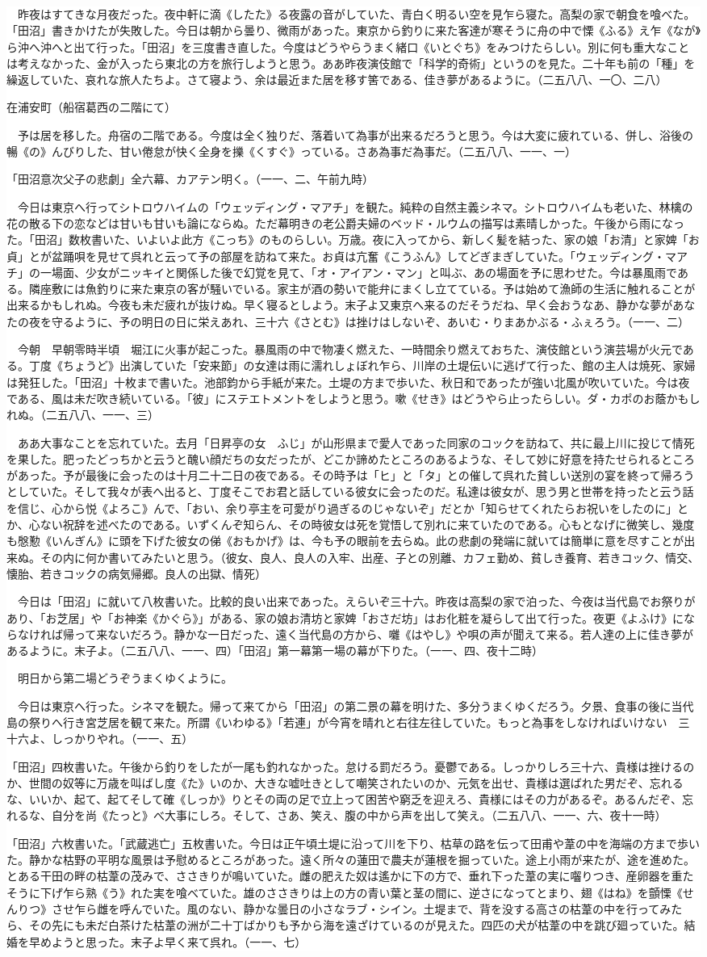 

　昨夜はすてきな月夜だった。夜中軒に滴《したた》る夜露の音がしていた、青白く明るい空を見乍ら寝た。高梨の家で朝食を喰べた。「田沼」書きかけたが失敗した。今日は朝から曇り、微雨があった。東京から釣りに来た客達が寒そうに舟の中で慄《ふる》え乍《なが》ら沖へ沖へと出て行った。「田沼」を三度書き直した。今度はどうやらうまく緒口《いとぐち》をみつけたらしい。別に何も重大なことは考えなかった、金が入ったら東北の方を旅行しようと思う。ああ昨夜演伎館で「科学的奇術」というのを見た。二十年も前の「種」を繰返していた、哀れな旅人たちよ。さて寝よう、余は最近また居を移す筈である、佳き夢があるように。（二五八八、一〇、二八）



在浦安町（船宿葛西の二階にて）



　予は居を移した。舟宿の二階である。今度は全く独りだ、落着いて為事が出来るだろうと思う。今は大変に疲れている、併し、浴後の暢《の》んびりした、甘い倦怠が快く全身を擽《くすぐ》っている。さあ為事だ為事だ。（二五八八、一一、一）



「田沼意次父子の悲劇」全六幕、カアテン明く。（一一、二、午前九時）



　今日は東京へ行ってシトロウハイムの「ウェッディング・マアチ」を観た。純粋の自然主義シネマ。シトロウハイムも老いた、林檎の花の散る下の恋などは甘いも甘いも論にならぬ。ただ幕明きの老公爵夫婦のベッド・ルウムの描写は素晴しかった。午後から雨になった。「田沼」数枚書いた、いよいよ此方《こっち》のものらしい。万歳。夜に入ってから、新しく髪を結った、家の娘「お清」と家婢「お貞」とが盆踊唄を見せて呉れと云って予の部屋を訪ねて来た。お貞は亢奮《こうふん》してどぎまぎしていた。「ウェッディング・マアチ」の一場面、少女がニッキイと関係した後で幻覚を見て、「オ・アイアン・マン」と叫ぶ、あの場面を予に思わせた。今は暴風雨である。隣座敷には魚釣りに来た東京の客が騒いでいる。家主が酒の勢いで能弁にまくし立てている。予は始めて漁師の生活に触れることが出来るかもしれぬ。今夜も未だ疲れが抜けぬ。早く寝るとしよう。末子よ又東京へ来るのだそうだね、早く会おうなあ、静かな夢があなたの夜を守るように、予の明日の日に栄えあれ、三十六《さとむ》は挫けはしないぞ、あいむ・りまあかぶる・ふぇろう。（一一、二）



　今朝　早朝零時半頃　堀江に火事が起こった。暴風雨の中で物凄く燃えた、一時間余り燃えておちた、演伎館という演芸場が火元である。丁度《ちょうど》出演していた「安来節」の女達は雨に濡れしょぼれ乍ら、川岸の土堤伝いに逃げて行った、館の主人は焼死、家婦は発狂した。「田沼」十枚まで書いた。池部鈞から手紙が来た。土堤の方まで歩いた、秋日和であったが強い北風が吹いていた。今は夜である、風は未だ吹き続いている。「彼」にステエトメントをしようと思う。嗽《せき》はどうやら止ったらしい。ダ・カポのお蔭かもしれぬ。（二五八八、一一、三）



　ああ大事なことを忘れていた。去月「日昇亭の女　ふじ」が山形県まで愛人であった同家のコックを訪ねて、共に最上川に投じて情死を果した。肥ったどっちかと云うと醜い顔だちの女だったが、どこか諦めたところのあるような、そして妙に好意を持たせられるところがあった。予が最後に会ったのは十月二十二日の夜である。その時予は「ヒ」と「タ」との催して呉れた貧しい送別の宴を終って帰ろうとしていた。そして我々が表へ出ると、丁度そこでお君と話している彼女に会ったのだ。私達は彼女が、思う男と世帯を持ったと云う話を信じ、心から悦《よろこ》んで、「おい、余り亭主を可愛がり過ぎるのじゃないぞ」だとか「知らせてくれたらお祝いをしたのに」とか、心ない祝辞を述べたのである。いずくんぞ知らん、その時彼女は死を覚悟して別れに来ていたのである。心もとなげに微笑し、幾度も慇懃《いんぎん》に頭を下げた彼女の俤《おもかげ》は、今も予の眼前を去らぬ。此の悲劇の発端に就いては簡単に意を尽すことが出来ぬ。その内に何か書いてみたいと思う。（彼女、良人、良人の入牢、出産、子との別離、カフェ勤め、貧しき養育、若きコック、情交、懐胎、若きコックの病気帰郷。良人の出獄、情死）



　今日は「田沼」に就いて八枚書いた。比較的良い出来であった。えらいぞ三十六。昨夜は高梨の家で泊った、今夜は当代島でお祭りがあり、「お芝居」や「お神楽《かぐら》」がある、家の娘お清坊と家婢「おさだ坊」はお化粧を凝らして出て行った。夜更《よふけ》にならなければ帰って来ないだろう。静かな一日だった、遠く当代島の方から、囃《はやし》や唄の声が聞えて来る。若人達の上に佳き夢があるように。末子よ。（二五八八、一一、四）「田沼」第一幕第一場の幕が下りた。（一一、四、夜十二時）

　明日から第二場どうぞうまくゆくように。



　今日は東京へ行った。シネマを観た。帰って来てから「田沼」の第二景の幕を明けた、多分うまくゆくだろう。夕景、食事の後に当代島の祭りへ行き宮芝居を観て来た。所謂《いわゆる》「若連」が今宵を晴れと右往左往していた。もっと為事をしなければいけない　三十六よ、しっかりやれ。（一一、五）



「田沼」四枚書いた。午後から釣りをしたが一尾も釣れなかった。怠ける罰だろう。憂鬱である。しっかりしろ三十六、貴様は挫けるのか、世間の奴等に万歳を叫ばし度《た》いのか、大きな嘘吐きとして嘲笑されたいのか、元気を出せ、貴様は選ばれた男だぞ、忘れるな、いいか、起て、起てそして確《しっか》りとその両の足で立上って困苦や窮乏を迎えろ、貴様にはその力があるぞ。あるんだぞ、忘れるな、自分を尚《たっと》べ大事にしろ。そして、さあ、笑え、腹の中から声を出して笑え。（二五八八、一一、六、夜十一時）



「田沼」六枚書いた。「武蔵逃亡」五枚書いた。今日は正午頃土堤に沿って川を下り、枯草の路を伝って田甫や葦の中を海端の方まで歩いた。静かな枯野の平明な風景は予慰めるところがあった。遠く所々の蓮田で農夫が蓮根を掘っていた。途上小雨が来たが、途を進めた。とある干田の畔の枯葦の茂みで、ささきりが鳴いていた。雌の肥えた奴は遙かに下の方で、垂れ下った葦の実に囓りつき、産卵器を重たそうに下げ乍ら熟《う》れた実を喰べていた。雄のささきりは上の方の青い葉と茎の間に、逆さになってとまり、翅《はね》を顫慄《せんりつ》させ乍ら雌を呼んでいた。風のない、静かな曇日の小さなラブ・シイン。土堤まで、背を没する高さの枯葦の中を行ってみたら、その先にも未だ白茶けた枯葦の洲が二十丁ばかりも予から海を遠ざけているのが見えた。四匹の犬が枯葦の中を跳び廻っていた。結婚を早めようと思った。末子よ早く来て呉れ。（一一、七）
